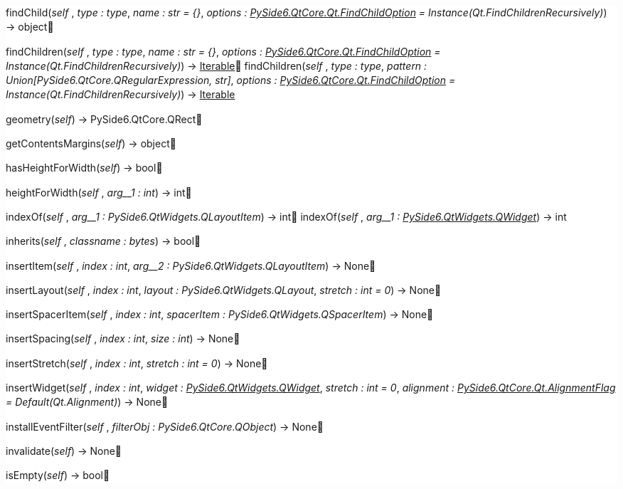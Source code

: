 
findChild(_self_ , _type : type_, _name : str = {}_, _options : [PySide6.QtCore.Qt.FindChildOption](nukescripts.widgetgroup.Qt.html#nukescripts.widgetgroup.Qt.FindChildOption "PySide6.QtCore.Qt.FindChildOption") = Instance(Qt.FindChildrenRecursively)_) → object
    

findChildren(_self_ , _type : type_, _name : str = {}_, _options : [PySide6.QtCore.Qt.FindChildOption](nukescripts.widgetgroup.Qt.html#nukescripts.widgetgroup.Qt.FindChildOption "PySide6.QtCore.Qt.FindChildOption") = Instance(Qt.FindChildrenRecursively)_) → [Iterable](nukescripts.Iterable.html#nukescripts.Iterable "nukescripts.Iterable")
findChildren(_self_ , _type : type_, _pattern : Union[PySide6.QtCore.QRegularExpression, str]_, _options : [PySide6.QtCore.Qt.FindChildOption](nukescripts.widgetgroup.Qt.html#nukescripts.widgetgroup.Qt.FindChildOption "PySide6.QtCore.Qt.FindChildOption") = Instance(Qt.FindChildrenRecursively)_) → [Iterable](nukescripts.Iterable.html#nukescripts.Iterable "nukescripts.Iterable")
    

geometry(_self_) → PySide6.QtCore.QRect
    

getContentsMargins(_self_) → object
    

hasHeightForWidth(_self_) → bool
    

heightForWidth(_self_ , _arg__1 : int_) → int
    

indexOf(_self_ , _arg__1 : PySide6.QtWidgets.QLayoutItem_) → int
indexOf(_self_ , _arg__1 : [PySide6.QtWidgets.QWidget](nukescripts.widgetgroup.QWidget.html#nukescripts.widgetgroup.QWidget "PySide6.QtWidgets.QWidget")_) → int
    

inherits(_self_ , _classname : bytes_) → bool
    

insertItem(_self_ , _index : int_, _arg__2 : PySide6.QtWidgets.QLayoutItem_) → None
    

insertLayout(_self_ , _index : int_, _layout : PySide6.QtWidgets.QLayout_, _stretch : int = 0_) → None
    

insertSpacerItem(_self_ , _index : int_, _spacerItem : PySide6.QtWidgets.QSpacerItem_) → None
    

insertSpacing(_self_ , _index : int_, _size : int_) → None
    

insertStretch(_self_ , _index : int_, _stretch : int = 0_) → None
    

insertWidget(_self_ , _index : int_, _widget : [PySide6.QtWidgets.QWidget](nukescripts.widgetgroup.QWidget.html#nukescripts.widgetgroup.QWidget "PySide6.QtWidgets.QWidget")_, _stretch : int = 0_, _alignment : [PySide6.QtCore.Qt.AlignmentFlag](nukescripts.widgetgroup.Qt.html#nukescripts.widgetgroup.Qt.AlignmentFlag "PySide6.QtCore.Qt.AlignmentFlag") = Default(Qt.Alignment)_) → None
    

installEventFilter(_self_ , _filterObj : PySide6.QtCore.QObject_) → None
    

invalidate(_self_) → None
    

isEmpty(_self_) → bool
    